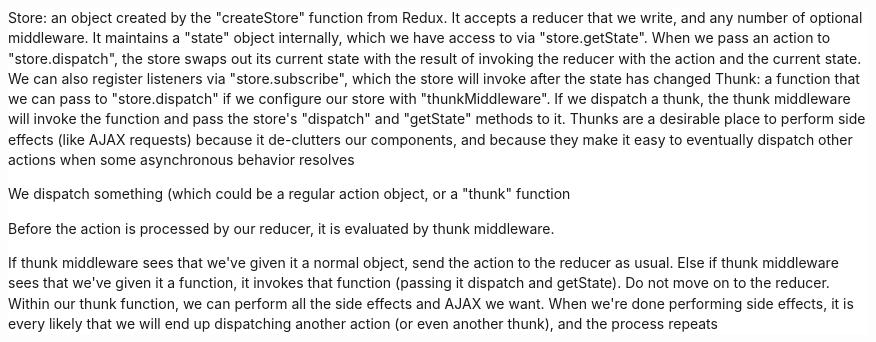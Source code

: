 Store: an object created by the "createStore" function from Redux. It accepts a reducer that we write, and any number of optional middleware. It maintains a "state" object internally, which we have access to via "store.getState". When we pass an action to "store.dispatch", the store swaps out its current state with the result of invoking the reducer with the action and the current state. We can also register listeners via "store.subscribe", which the store will invoke after the state has changed
Thunk: a function that we can pass to "store.dispatch" if we configure our store with "thunkMiddleware". If we dispatch a thunk, the thunk middleware will invoke the function and pass the store's "dispatch" and "getState" methods to it. Thunks are a desirable place to perform side effects (like AJAX requests) because it de-clutters our components, and because they make it easy to eventually dispatch other actions when some asynchronous behavior resolves


We dispatch something (which could be a regular action object, or a "thunk" function

Before the action is processed by our reducer, it is evaluated by thunk middleware.

If thunk middleware sees that we've given it a normal object, send the action to the reducer as usual.
Else if thunk middleware sees that we've given it a function, it invokes that function (passing it dispatch and getState). Do not move on to the reducer.
Within our thunk function, we can perform all the side effects and AJAX we want. When we're done performing side effects, it is every likely that we will end up dispatching another action (or even another thunk), and the process repeats
